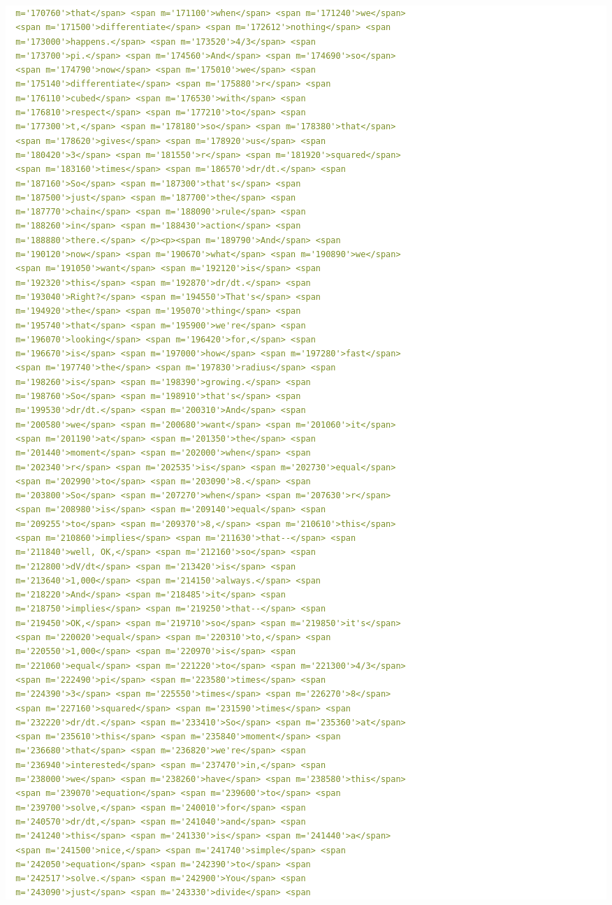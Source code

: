 ```yaml
  m='170760'>that</span> <span m='171100'>when</span> <span m='171240'>we</span>
  <span m='171500'>differentiate</span> <span m='172612'>nothing</span> <span
  m='173000'>happens.</span> <span m='173520'>4/3</span> <span
  m='173700'>pi.</span> <span m='174560'>And</span> <span m='174690'>so</span>
  <span m='174790'>now</span> <span m='175010'>we</span> <span
  m='175140'>differentiate</span> <span m='175880'>r</span> <span
  m='176110'>cubed</span> <span m='176530'>with</span> <span
  m='176810'>respect</span> <span m='177210'>to</span> <span
  m='177300'>t,</span> <span m='178180'>so</span> <span m='178380'>that</span>
  <span m='178620'>gives</span> <span m='178920'>us</span> <span
  m='180420'>3</span> <span m='181550'>r</span> <span m='181920'>squared</span>
  <span m='183160'>times</span> <span m='186570'>dr/dt.</span> <span
  m='187160'>So</span> <span m='187300'>that's</span> <span
  m='187500'>just</span> <span m='187700'>the</span> <span
  m='187770'>chain</span> <span m='188090'>rule</span> <span
  m='188260'>in</span> <span m='188430'>action</span> <span
  m='188880'>there.</span> </p><p><span m='189790'>And</span> <span
  m='190120'>now</span> <span m='190670'>what</span> <span m='190890'>we</span>
  <span m='191050'>want</span> <span m='192120'>is</span> <span
  m='192320'>this</span> <span m='192870'>dr/dt.</span> <span
  m='193040'>Right?</span> <span m='194550'>That's</span> <span
  m='194920'>the</span> <span m='195070'>thing</span> <span
  m='195740'>that</span> <span m='195900'>we're</span> <span
  m='196070'>looking</span> <span m='196420'>for,</span> <span
  m='196670'>is</span> <span m='197000'>how</span> <span m='197280'>fast</span>
  <span m='197740'>the</span> <span m='197830'>radius</span> <span
  m='198260'>is</span> <span m='198390'>growing.</span> <span
  m='198760'>So</span> <span m='198910'>that's</span> <span
  m='199530'>dr/dt.</span> <span m='200310'>And</span> <span
  m='200580'>we</span> <span m='200680'>want</span> <span m='201060'>it</span>
  <span m='201190'>at</span> <span m='201350'>the</span> <span
  m='201440'>moment</span> <span m='202000'>when</span> <span
  m='202340'>r</span> <span m='202535'>is</span> <span m='202730'>equal</span>
  <span m='202990'>to</span> <span m='203090'>8.</span> <span
  m='203800'>So</span> <span m='207270'>when</span> <span m='207630'>r</span>
  <span m='208980'>is</span> <span m='209140'>equal</span> <span
  m='209255'>to</span> <span m='209370'>8,</span> <span m='210610'>this</span>
  <span m='210860'>implies</span> <span m='211630'>that--</span> <span
  m='211840'>well, OK,</span> <span m='212160'>so</span> <span
  m='212800'>dV/dt</span> <span m='213420'>is</span> <span
  m='213640'>1,000</span> <span m='214150'>always.</span> <span
  m='218220'>And</span> <span m='218485'>it</span> <span
  m='218750'>implies</span> <span m='219250'>that--</span> <span
  m='219450'>OK,</span> <span m='219710'>so</span> <span m='219850'>it's</span>
  <span m='220020'>equal</span> <span m='220310'>to,</span> <span
  m='220550'>1,000</span> <span m='220970'>is</span> <span
  m='221060'>equal</span> <span m='221220'>to</span> <span m='221300'>4/3</span>
  <span m='222490'>pi</span> <span m='223580'>times</span> <span
  m='224390'>3</span> <span m='225550'>times</span> <span m='226270'>8</span>
  <span m='227160'>squared</span> <span m='231590'>times</span> <span
  m='232220'>dr/dt.</span> <span m='233410'>So</span> <span m='235360'>at</span>
  <span m='235610'>this</span> <span m='235840'>moment</span> <span
  m='236680'>that</span> <span m='236820'>we're</span> <span
  m='236940'>interested</span> <span m='237470'>in,</span> <span
  m='238000'>we</span> <span m='238260'>have</span> <span m='238580'>this</span>
  <span m='239070'>equation</span> <span m='239600'>to</span> <span
  m='239700'>solve,</span> <span m='240010'>for</span> <span
  m='240570'>dr/dt,</span> <span m='241040'>and</span> <span
  m='241240'>this</span> <span m='241330'>is</span> <span m='241440'>a</span>
  <span m='241500'>nice,</span> <span m='241740'>simple</span> <span
  m='242050'>equation</span> <span m='242390'>to</span> <span
  m='242517'>solve.</span> <span m='242900'>You</span> <span
  m='243090'>just</span> <span m='243330'>divide</span> <span
```